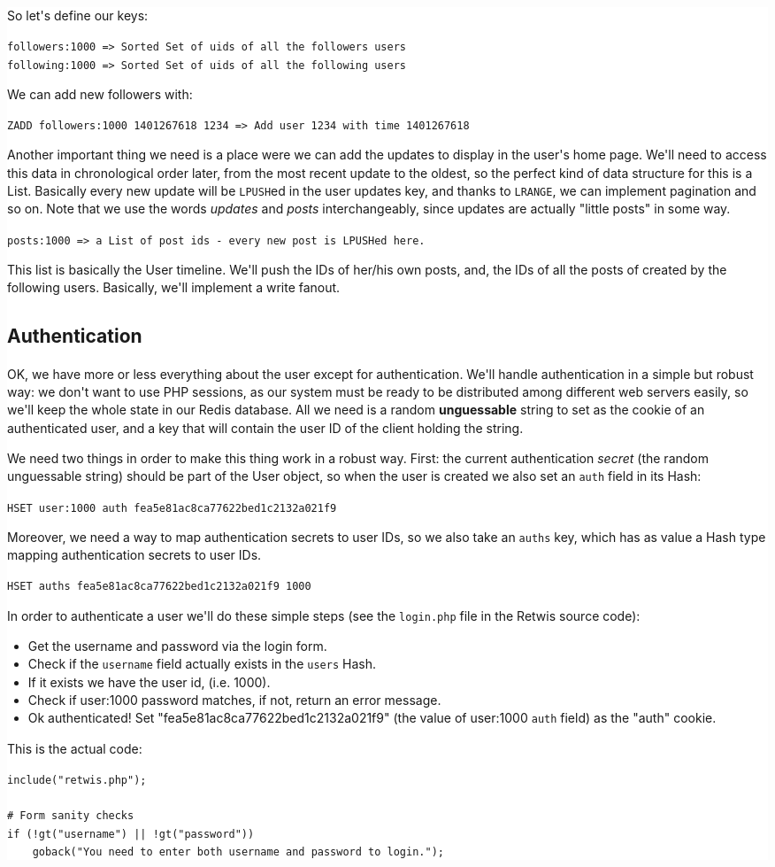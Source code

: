 So let's define our keys:

    followers:1000 => Sorted Set of uids of all the followers users
    following:1000 => Sorted Set of uids of all the following users

We can add new followers with:

    ZADD followers:1000 1401267618 1234 => Add user 1234 with time 1401267618

Another important thing we need is a place were we can add the updates to display in the user's home page. We'll need to access this data in chronological order later, from the most recent update to the oldest, so the perfect kind of data structure for this is a List. Basically every new update will be `LPUSH`ed in the user updates key, and thanks to `LRANGE`, we can implement pagination and so on. Note that we use the words _updates_ and _posts_ interchangeably, since updates are actually "little posts" in some way.

    posts:1000 => a List of post ids - every new post is LPUSHed here.

This list is basically the User timeline. We'll push the IDs of her/his own
posts, and, the IDs of all the posts of created by the following users.
Basically, we'll implement a write fanout.

Authentication
---

OK, we have more or less everything about the user except for authentication. We'll handle authentication in a simple but robust way: we don't want to use PHP sessions, as our system must be ready to be distributed among different web servers easily, so we'll keep the whole state in our Redis database. All we need is a random **unguessable** string to set as the cookie of an authenticated user, and a key that will contain the user ID of the client holding the string.

We need two things in order to make this thing work in a robust way.
First: the current authentication *secret* (the random unguessable string)
should be part of the User object, so when the user is created we also set
an `auth` field in its Hash:

    HSET user:1000 auth fea5e81ac8ca77622bed1c2132a021f9

Moreover, we need a way to map authentication secrets to user IDs, so
we also take an `auths` key, which has as value a Hash type mapping
authentication secrets to user IDs.

    HSET auths fea5e81ac8ca77622bed1c2132a021f9 1000

In order to authenticate a user we'll do these simple steps (see the `login.php` file in the Retwis source code):

 * Get the username and password via the login form.
 * Check if the `username` field actually exists in the `users` Hash.
 * If it exists we have the user id, (i.e. 1000).
 * Check if user:1000 password matches, if not, return an error message.
 * Ok authenticated! Set "fea5e81ac8ca77622bed1c2132a021f9" (the value of user:1000 `auth` field) as the "auth" cookie.

This is the actual code:

    include("retwis.php");

    # Form sanity checks
    if (!gt("username") || !gt("password"))
        goback("You need to enter both username and password to login.");
